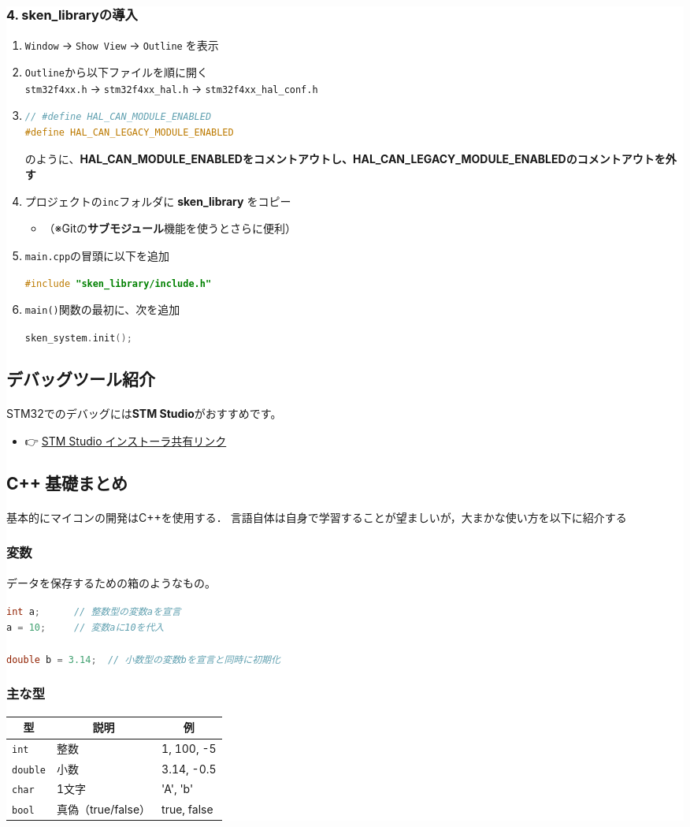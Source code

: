 
### 4. sken_libraryの導入
1. `Window` → `Show View` → `Outline` を表示
2. `Outline`から以下ファイルを順に開く  
   `stm32f4xx.h` → `stm32f4xx_hal.h` → `stm32f4xx_hal_conf.h`
3.  
   ```cpp
   // #define HAL_CAN_MODULE_ENABLED
   #define HAL_CAN_LEGACY_MODULE_ENABLED
   ```
   のように、**HAL_CAN_MODULE_ENABLEDをコメントアウトし、HAL_CAN_LEGACY_MODULE_ENABLEDのコメントアウトを外す**

4. プロジェクトの`inc`フォルダに **sken_library** をコピー  
   - （※Gitの**サブモジュール**機能を使うとさらに便利）
5. `main.cpp`の冒頭に以下を追加
   ```cpp
   #include "sken_library/include.h"
   ```
6. `main()`関数の最初に、次を追加
   ```cpp
   sken_system.init();
   ```


## デバッグツール紹介
STM32でのデバッグには**STM Studio**がおすすめです。

- 👉 [STM Studio インストーラ共有リンク](https://drive.google.com/drive/folders/11QA8bdeQBj_PZ3CjXhFK4LQze_Z-JIG4?usp=sharing)


## C++ 基礎まとめ

基本的にマイコンの開発はC++を使用する．
言語自体は自身で学習することが望ましいが，大まかな使い方を以下に紹介する

### 変数
データを保存するための箱のようなもの。

```cpp
int a;      // 整数型の変数aを宣言
a = 10;     // 変数aに10を代入

double b = 3.14;  // 小数型の変数bを宣言と同時に初期化
```

### 主な型
| 型         | 説明           | 例             |
|------------|----------------|----------------|
| `int`      | 整数           | 1, 100, -5     |
| `double`   | 小数           | 3.14, -0.5     |
| `char`     | 1文字          | 'A', 'b'       |
| `bool`     | 真偽（true/false） | true, false  |

